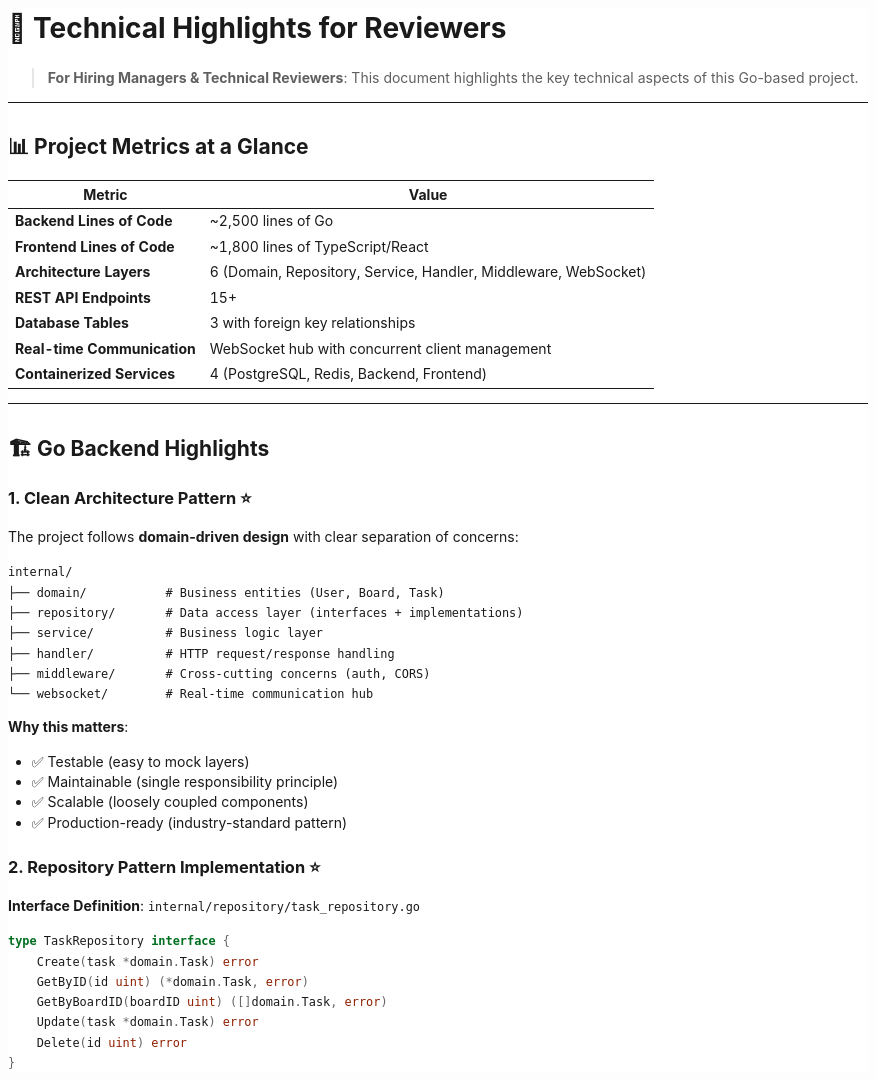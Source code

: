 # 🎯 Technical Highlights for Reviewers

> **For Hiring Managers & Technical Reviewers**: This document highlights the key technical aspects of this Go-based project.

---

## 📊 Project Metrics at a Glance

| Metric | Value |
|--------|-------|
| **Backend Lines of Code** | ~2,500 lines of Go |
| **Frontend Lines of Code** | ~1,800 lines of TypeScript/React |
| **Architecture Layers** | 6 (Domain, Repository, Service, Handler, Middleware, WebSocket) |
| **REST API Endpoints** | 15+ |
| **Database Tables** | 3 with foreign key relationships |
| **Real-time Communication** | WebSocket hub with concurrent client management |
| **Containerized Services** | 4 (PostgreSQL, Redis, Backend, Frontend) |

---

## 🏗️ Go Backend Highlights

### 1. Clean Architecture Pattern ⭐

The project follows **domain-driven design** with clear separation of concerns:

```
internal/
├── domain/           # Business entities (User, Board, Task)
├── repository/       # Data access layer (interfaces + implementations)
├── service/          # Business logic layer
├── handler/          # HTTP request/response handling
├── middleware/       # Cross-cutting concerns (auth, CORS)
└── websocket/        # Real-time communication hub
```

**Why this matters**: 
- ✅ Testable (easy to mock layers)
- ✅ Maintainable (single responsibility principle)
- ✅ Scalable (loosely coupled components)
- ✅ Production-ready (industry-standard pattern)

### 2. Repository Pattern Implementation ⭐

**Interface Definition**: `internal/repository/task_repository.go`
```go
type TaskRepository interface {
    Create(task *domain.Task) error
    GetByID(id uint) (*domain.Task, error)
    GetByBoardID(boardID uint) ([]domain.Task, error)
    Update(task *domain.Task) error
    Delete(id uint) error
}
```
